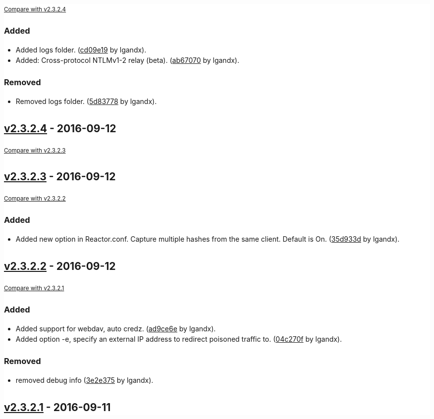 <small>[Compare with v2.3.2.4](https://github.com/lgandx/Reactor/compare/v2.3.2.4...v2.3.2.5)</small>

### Added

- Added logs folder. ([cd09e19](https://github.com/lgandx/Reactor/commit/cd09e19a9363867a75d7db1dea4830969bc0d68e) by lgandx).
- Added: Cross-protocol NTLMv1-2 relay (beta). ([ab67070](https://github.com/lgandx/Reactor/commit/ab67070a2b82e94f2abb506a69f8fa8c0dc09852) by lgandx).

### Removed

- Removed logs folder. ([5d83778](https://github.com/lgandx/Reactor/commit/5d83778ac7caba920874dc49f7523c6ef80b6d7b) by lgandx).

## [v2.3.2.4](https://github.com/lgandx/Reactor/releases/tag/v2.3.2.4) - 2016-09-12

<small>[Compare with v2.3.2.3](https://github.com/lgandx/Reactor/compare/v2.3.2.3...v2.3.2.4)</small>

## [v2.3.2.3](https://github.com/lgandx/Reactor/releases/tag/v2.3.2.3) - 2016-09-12

<small>[Compare with v2.3.2.2](https://github.com/lgandx/Reactor/compare/v2.3.2.2...v2.3.2.3)</small>

### Added

- Added new option in Reactor.conf. Capture multiple hashes from the same client. Default is On. ([35d933d](https://github.com/lgandx/Reactor/commit/35d933d5964df607ec714ced93e4cb197ff2bfe7) by lgandx).

## [v2.3.2.2](https://github.com/lgandx/Reactor/releases/tag/v2.3.2.2) - 2016-09-12

<small>[Compare with v2.3.2.1](https://github.com/lgandx/Reactor/compare/v2.3.2.1...v2.3.2.2)</small>

### Added

- Added support for webdav, auto credz. ([ad9ce6e](https://github.com/lgandx/Reactor/commit/ad9ce6e659ffd9dd31714260f906c8de02223398) by lgandx).
- Added option -e, specify an external IP address to redirect poisoned traffic to. ([04c270f](https://github.com/lgandx/Reactor/commit/04c270f6b75cd8eb833cca3b71965450d925e6ac) by lgandx).

### Removed

- removed debug info ([3e2e375](https://github.com/lgandx/Reactor/commit/3e2e375987ce2ae03e6a88ffadabb13823ba859c) by lgandx).

## [v2.3.2.1](https://github.com/lgandx/Reactor/releases/tag/v2.3.2.1) - 2016-09-11
